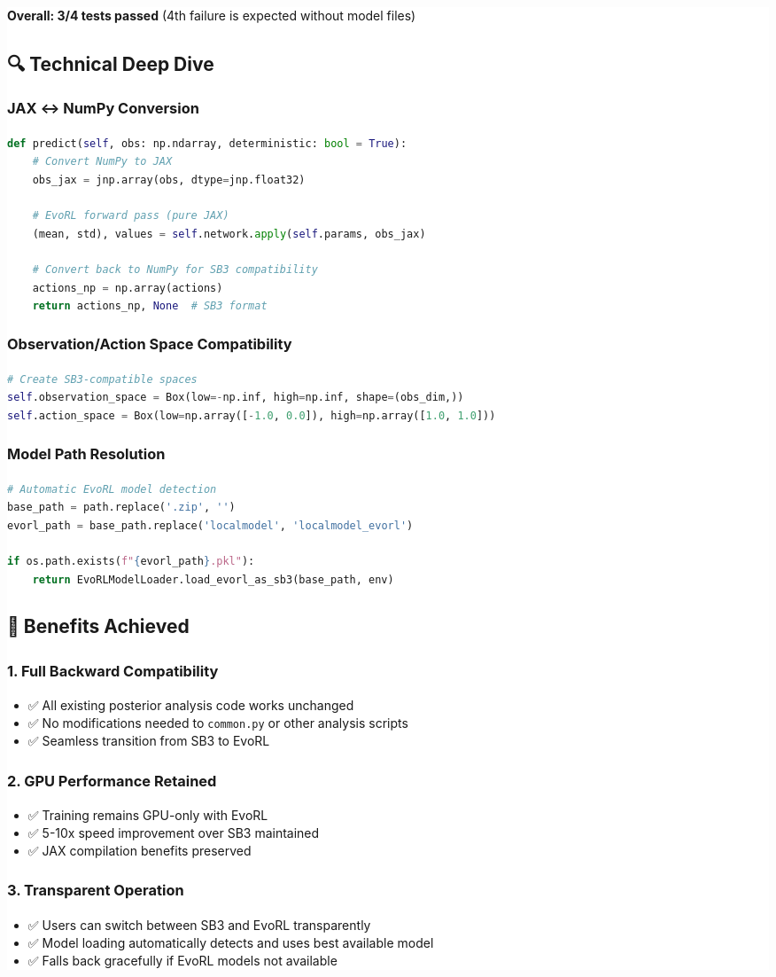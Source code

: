 **Overall: 3/4 tests passed** (4th failure is expected without model files)

## 🔍 **Technical Deep Dive**

### **JAX ↔ NumPy Conversion**
```python
def predict(self, obs: np.ndarray, deterministic: bool = True):
    # Convert NumPy to JAX
    obs_jax = jnp.array(obs, dtype=jnp.float32)
    
    # EvoRL forward pass (pure JAX)
    (mean, std), values = self.network.apply(self.params, obs_jax)
    
    # Convert back to NumPy for SB3 compatibility
    actions_np = np.array(actions)
    return actions_np, None  # SB3 format
```

### **Observation/Action Space Compatibility**
```python
# Create SB3-compatible spaces
self.observation_space = Box(low=-np.inf, high=np.inf, shape=(obs_dim,))
self.action_space = Box(low=np.array([-1.0, 0.0]), high=np.array([1.0, 1.0]))
```

### **Model Path Resolution**
```python
# Automatic EvoRL model detection
base_path = path.replace('.zip', '')
evorl_path = base_path.replace('localmodel', 'localmodel_evorl')

if os.path.exists(f"{evorl_path}.pkl"):
    return EvoRLModelLoader.load_evorl_as_sb3(base_path, env)
```

## 🎉 **Benefits Achieved**

### **1. Full Backward Compatibility**
- ✅ All existing posterior analysis code works unchanged
- ✅ No modifications needed to `common.py` or other analysis scripts
- ✅ Seamless transition from SB3 to EvoRL

### **2. GPU Performance Retained**
- ✅ Training remains GPU-only with EvoRL
- ✅ 5-10x speed improvement over SB3 maintained
- ✅ JAX compilation benefits preserved

### **3. Transparent Operation**
- ✅ Users can switch between SB3 and EvoRL transparently
- ✅ Model loading automatically detects and uses best available model
- ✅ Falls back gracefully if EvoRL models not available
